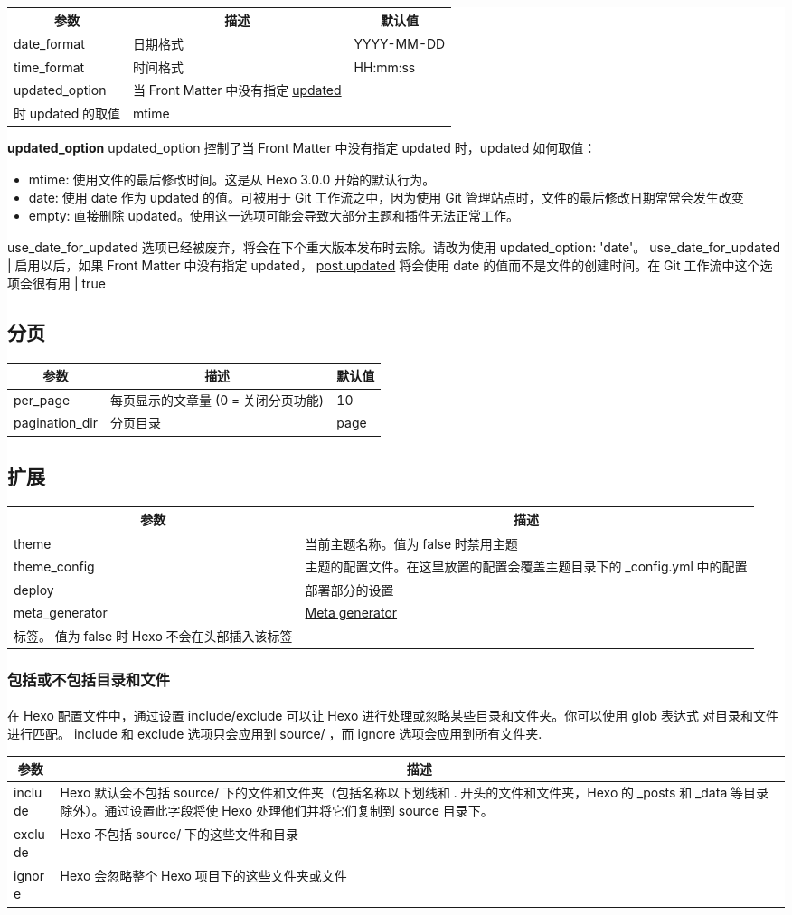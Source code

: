 | **参数**          | **描述**                                                                                                        | **默认值** |
| ----------------- | --------------------------------------------------------------------------------------------------------------- | ---------- |
| date_format       | 日期格式                                                                                                        | YYYY-MM-DD |
| time_format       | 时间格式                                                                                                        | HH:mm:ss   |
| updated_option    | 当 Front Matter 中没有指定 [updated](https://hexo.io/zh-cn/docs/variables#%E9%A1%B5%E9%9D%A2%E5%8F%98%E9%87%8F) |            |
| 时 updated 的取值 | mtime                                                                                                           |            |

**updated_option**
updated_option 控制了当 Front Matter 中没有指定 updated 时，updated 如何取值：

- mtime: 使用文件的最后修改时间。这是从 Hexo 3.0.0 开始的默认行为。
- date: 使用 date 作为 updated 的值。可被用于 Git 工作流之中，因为使用 Git 管理站点时，文件的最后修改日期常常会发生改变
- empty: 直接删除 updated。使用这一选项可能会导致大部分主题和插件无法正常工作。

use_date_for_updated 选项已经被废弃，将会在下个重大版本发布时去除。请改为使用 updated_option: 'date'。
use_date_for_updated | 启用以后，如果 Front Matter 中没有指定 updated， [post.updated](https://hexo.io/zh-cn/docs/configuration.html) 将会使用 date 的值而不是文件的创建时间。在 Git 工作流中这个选项会很有用 | true

## 分页

| **参数**       | **描述**                            | **默认值** |
| -------------- | ----------------------------------- | ---------- |
| per_page       | 每页显示的文章量 (0 = 关闭分页功能) | 10         |
| pagination_dir | 分页目录                            | page       |

## 扩展

| **参数**                                       | **描述**                                                                                            |
| ---------------------------------------------- | --------------------------------------------------------------------------------------------------- |
| theme                                          | 当前主题名称。值为 false 时禁用主题                                                                 |
| theme_config                                   | 主题的配置文件。在这里放置的配置会覆盖主题目录下的 \_config.yml 中的配置                            |
| deploy                                         | 部署部分的设置                                                                                      |
| meta_generator                                 | [Meta generator](https://developer.mozilla.org/zh-CN/docs/Web/HTML/Element/meta#%E5%B1%9E%E6%80%A7) |
| 标签。 值为 false 时 Hexo 不会在头部插入该标签 |                                                                                                     |

### 包括或不包括目录和文件

在 Hexo 配置文件中，通过设置 include/exclude 可以让 Hexo 进行处理或忽略某些目录和文件夹。你可以使用 [glob 表达式](https://github.com/isaacs/minimatch) 对目录和文件进行匹配。
include 和 exclude 选项只会应用到 source/ ，而 ignore 选项会应用到所有文件夹.

| **参数** | **描述**                                                                                                                                                                                    |
| -------- | ------------------------------------------------------------------------------------------------------------------------------------------------------------------------------------------- |
| include  | Hexo 默认会不包括 source/ 下的文件和文件夹（包括名称以下划线和 . 开头的文件和文件夹，Hexo 的 \_posts 和 \_data 等目录除外）。通过设置此字段将使 Hexo 处理他们并将它们复制到 source 目录下。 |
| exclude  | Hexo 不包括 source/ 下的这些文件和目录                                                                                                                                                      |
| ignore   | Hexo 会忽略整个 Hexo 项目下的这些文件夹或文件                                                                                                                                               |
